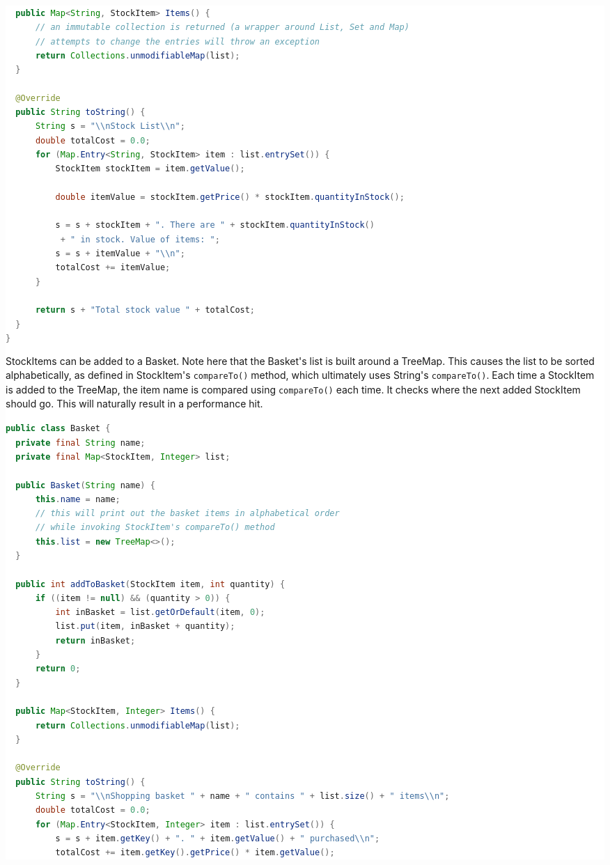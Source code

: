 ```java
  public Map<String, StockItem> Items() {
      // an immutable collection is returned (a wrapper around List, Set and Map)
      // attempts to change the entries will throw an exception
      return Collections.unmodifiableMap(list);
  }

  @Override
  public String toString() {
      String s = "\\nStock List\\n";
      double totalCost = 0.0;
      for (Map.Entry<String, StockItem> item : list.entrySet()) {
          StockItem stockItem = item.getValue();

          double itemValue = stockItem.getPrice() * stockItem.quantityInStock();

          s = s + stockItem + ". There are " + stockItem.quantityInStock()
           + " in stock. Value of items: ";
          s = s + itemValue + "\\n";
          totalCost += itemValue;
      }

      return s + "Total stock value " + totalCost;
  }
}
```

StockItems can be added to a Basket. Note here that the Basket's list is built around a TreeMap. This causes the list to be sorted alphabetically, as defined in StockItem's ```compareTo()``` method, which ultimately uses String's ```compareTo()```. Each time a StockItem is added to the TreeMap, the item name is compared using ```compareTo()``` each time. It checks where the next added StockItem should go. This will naturally result in a performance hit. 

```java
public class Basket {
  private final String name;
  private final Map<StockItem, Integer> list;

  public Basket(String name) {
      this.name = name;
      // this will print out the basket items in alphabetical order
      // while invoking StockItem's compareTo() method
      this.list = new TreeMap<>();
  }

  public int addToBasket(StockItem item, int quantity) {
      if ((item != null) && (quantity > 0)) {
          int inBasket = list.getOrDefault(item, 0);
          list.put(item, inBasket + quantity);
          return inBasket;
      }
      return 0;
  }

  public Map<StockItem, Integer> Items() {
      return Collections.unmodifiableMap(list);
  }

  @Override
  public String toString() {
      String s = "\\nShopping basket " + name + " contains " + list.size() + " items\\n";
      double totalCost = 0.0;
      for (Map.Entry<StockItem, Integer> item : list.entrySet()) {
          s = s + item.getKey() + ". " + item.getValue() + " purchased\\n";
          totalCost += item.getKey().getPrice() * item.getValue();
```